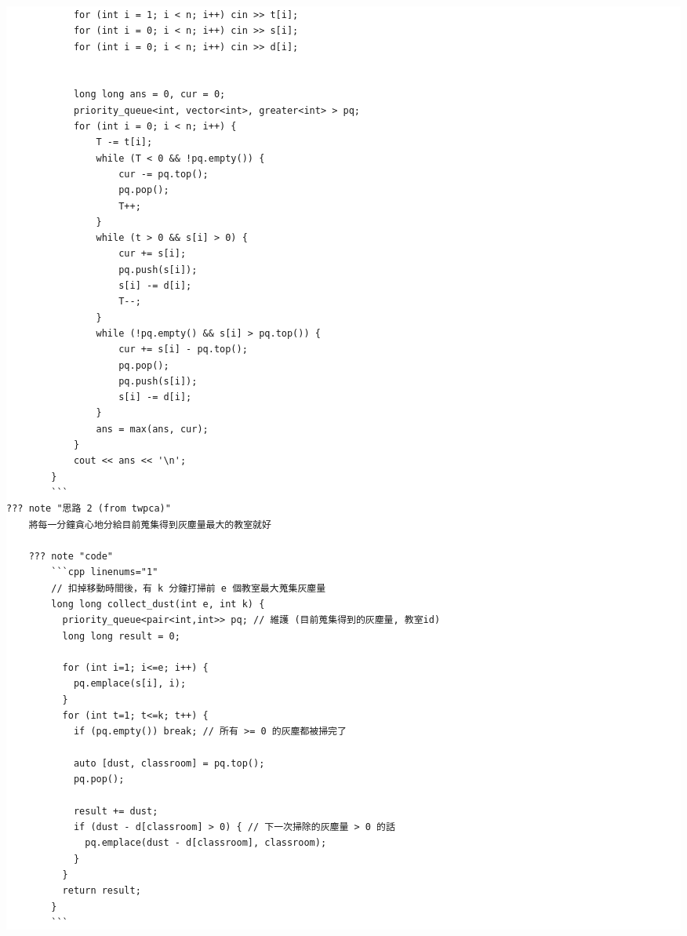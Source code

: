 	            for (int i = 1; i < n; i++) cin >> t[i];
	            for (int i = 0; i < n; i++) cin >> s[i];
	            for (int i = 0; i < n; i++) cin >> d[i];


                long long ans = 0, cur = 0;
                priority_queue<int, vector<int>, greater<int> > pq;
                for (int i = 0; i < n; i++) {
                    T -= t[i];
                    while (T < 0 && !pq.empty()) {
                        cur -= pq.top();
                        pq.pop();
                        T++;
                    }
                    while (t > 0 && s[i] > 0) {
                        cur += s[i];
                        pq.push(s[i]);
                        s[i] -= d[i];
                        T--;
                    }
                    while (!pq.empty() && s[i] > pq.top()) {
                        cur += s[i] - pq.top();
                        pq.pop();
                        pq.push(s[i]);
                        s[i] -= d[i];
                    }
                    ans = max(ans, cur);
                }
                cout << ans << '\n';
            }
            ```
    ??? note "思路 2 (from twpca)"
    	將每一分鐘貪心地分給目前蒐集得到灰塵量最大的教室就好
    	
    	??? note "code"
            ```cpp linenums="1"
            // 扣掉移動時間後，有 k 分鐘打掃前 e 個教室最大蒐集灰塵量
            long long collect_dust(int e, int k) {
              priority_queue<pair<int,int>> pq; // 維護 (目前蒐集得到的灰塵量, 教室id)
              long long result = 0;
    
              for (int i=1; i<=e; i++) {
                pq.emplace(s[i], i);
              }
              for (int t=1; t<=k; t++) {
                if (pq.empty()) break; // 所有 >= 0 的灰塵都被掃完了
    
                auto [dust, classroom] = pq.top();
                pq.pop();
    
                result += dust;
                if (dust - d[classroom] > 0) { // 下一次掃除的灰塵量 > 0 的話
                  pq.emplace(dust - d[classroom], classroom);
                }
              }
              return result;
            }
            ```
